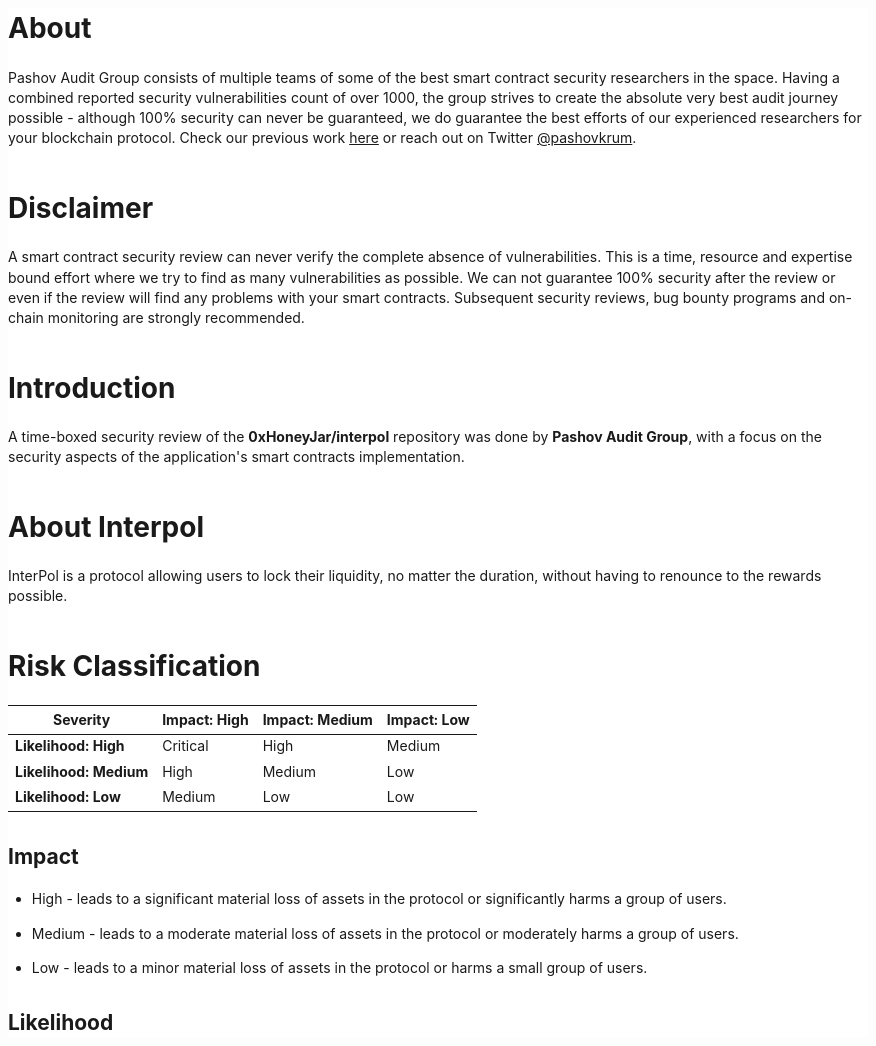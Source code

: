 # About

Pashov Audit Group consists of multiple teams of some of the best smart contract security researchers in the space. Having a combined reported security vulnerabilities count of over 1000, the group strives to create the absolute very best audit journey possible - although 100% security can never be guaranteed, we do guarantee the best efforts of our experienced researchers for your blockchain protocol. Check our previous work [here](https://github.com/pashov/audits) or reach out on Twitter [@pashovkrum](https://twitter.com/pashovkrum).

# Disclaimer

A smart contract security review can never verify the complete absence of vulnerabilities. This is a time, resource and expertise bound effort where we try to find as many vulnerabilities as possible. We can not guarantee 100% security after the review or even if the review will find any problems with your smart contracts. Subsequent security reviews, bug bounty programs and on-chain monitoring are strongly recommended.

# Introduction

A time-boxed security review of the **0xHoneyJar/interpol** repository was done by **Pashov Audit Group**, with a focus on the security aspects of the application's smart contracts implementation.

# About Interpol

InterPol is a protocol allowing users to lock their liquidity, no matter the duration, without having to renounce to the rewards possible.

# Risk Classification

| Severity               | Impact: High | Impact: Medium | Impact: Low |
| ---------------------- | ------------ | -------------- | ----------- |
| **Likelihood: High**   | Critical     | High           | Medium      |
| **Likelihood: Medium** | High         | Medium         | Low         |
| **Likelihood: Low**    | Medium       | Low            | Low         |

## Impact

- High - leads to a significant material loss of assets in the protocol or significantly harms a group of users.

- Medium - leads to a moderate material loss of assets in the protocol or moderately harms a group of users.

- Low - leads to a minor material loss of assets in the protocol or harms a small group of users.

## Likelihood
